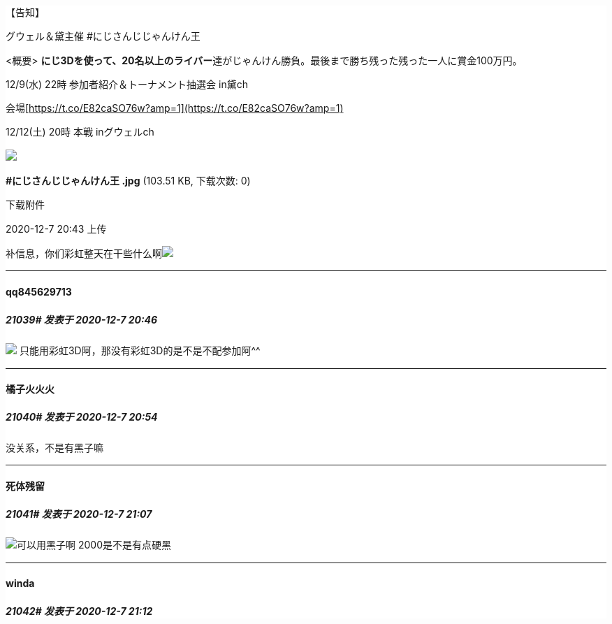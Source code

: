 【告知】

グウェル＆黛主催 #にじさんじじゃんけん王

&lt;概要&gt;
<strong>にじ3Dを使って、20名以上のライバー</strong>達がじゃんけん勝負。最後まで勝ち残った残った一人に賞金100万円。


12/9(水) 22時 参加者紹介＆トーナメント抽選会 in黛ch

会場[https://t.co/E82caSO76w?amp=1](https://t.co/E82caSO76w?amp=1)

12/12(土) 20時 本戦 inグウェルch

<img src="https://img.saraba1st.com/forum/202012/07/204339dv4d33zk3boyk9mv.jpg" referrerpolicy="no-referrer">


<strong>#にじさんじじゃんけん王 .jpg</strong> (103.51 KB, 下载次数: 0)

下载附件

2020-12-7 20:43 上传


补信息，你们彩虹整天在干些什么啊<img src="https://static.saraba1st.com/image/smiley/face2017/204.png" referrerpolicy="no-referrer">


-----

####  qq845629713  
##### 21039#       发表于 2020-12-7 20:46


<img src="https://static.saraba1st.com/image/smiley/face2017/037.png" referrerpolicy="no-referrer"> 只能用彩虹3D阿，那没有彩虹3D的是不是不配参加阿^^


-----

####  橘子火火火  
##### 21040#       发表于 2020-12-7 20:54


没关系，不是有黑子嘛


-----

####  死体残留  
##### 21041#       发表于 2020-12-7 21:07


<img src="https://static.saraba1st.com/image/smiley/face2017/023.png" referrerpolicy="no-referrer">可以用黑子啊 2000是不是有点硬黑


-----

####  winda  
##### 21042#       发表于 2020-12-7 21:12
